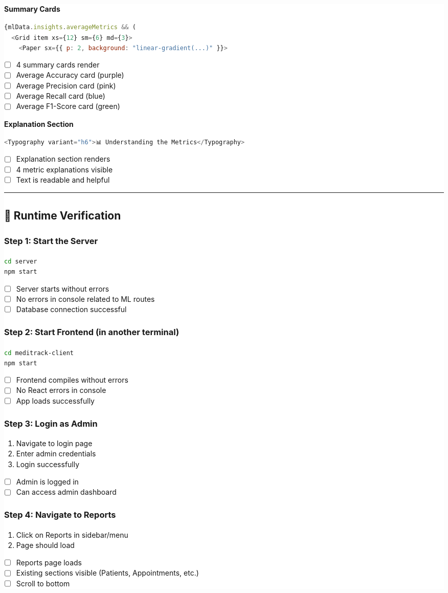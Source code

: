 **Summary Cards**
```javascript
{mlData.insights.averageMetrics && (
  <Grid item xs={12} sm={6} md={3}>
    <Paper sx={{ p: 2, background: "linear-gradient(...)" }}>
```
- [ ] 4 summary cards render
- [ ] Average Accuracy card (purple)
- [ ] Average Precision card (pink)
- [ ] Average Recall card (blue)
- [ ] Average F1-Score card (green)

**Explanation Section**
```javascript
<Typography variant="h6">📊 Understanding the Metrics</Typography>
```
- [ ] Explanation section renders
- [ ] 4 metric explanations visible
- [ ] Text is readable and helpful

---

## 🧪 Runtime Verification

### Step 1: Start the Server
```bash
cd server
npm start
```
- [ ] Server starts without errors
- [ ] No errors in console related to ML routes
- [ ] Database connection successful

### Step 2: Start Frontend (in another terminal)
```bash
cd meditrack-client
npm start
```
- [ ] Frontend compiles without errors
- [ ] No React errors in console
- [ ] App loads successfully

### Step 3: Login as Admin
1. Navigate to login page
2. Enter admin credentials
3. Login successfully
- [ ] Admin is logged in
- [ ] Can access admin dashboard

### Step 4: Navigate to Reports
1. Click on Reports in sidebar/menu
2. Page should load
- [ ] Reports page loads
- [ ] Existing sections visible (Patients, Appointments, etc.)
- [ ] Scroll to bottom
